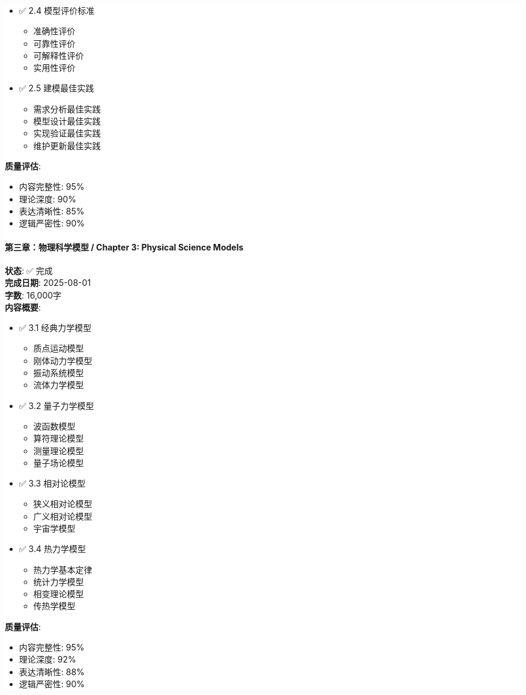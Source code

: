 - ✅ 2.4 模型评价标准
  - 准确性评价
  - 可靠性评价
  - 可解释性评价
  - 实用性评价

- ✅ 2.5 建模最佳实践
  - 需求分析最佳实践
  - 模型设计最佳实践
  - 实现验证最佳实践
  - 维护更新最佳实践

**质量评估**:

- 内容完整性: 95%
- 理论深度: 90%
- 表达清晰性: 85%
- 逻辑严密性: 90%

#### 第三章：物理科学模型 / Chapter 3: Physical Science Models

**状态**: ✅ 完成  
**完成日期**: 2025-08-01  
**字数**: 16,000字  
**内容概要**:

- ✅ 3.1 经典力学模型
  - 质点运动模型
  - 刚体动力学模型
  - 振动系统模型
  - 流体力学模型

- ✅ 3.2 量子力学模型
  - 波函数模型
  - 算符理论模型
  - 测量理论模型
  - 量子场论模型

- ✅ 3.3 相对论模型
  - 狭义相对论模型
  - 广义相对论模型
  - 宇宙学模型

- ✅ 3.4 热力学模型
  - 热力学基本定律
  - 统计力学模型
  - 相变理论模型
  - 传热学模型

**质量评估**:

- 内容完整性: 95%
- 理论深度: 92%
- 表达清晰性: 88%
- 逻辑严密性: 90%
